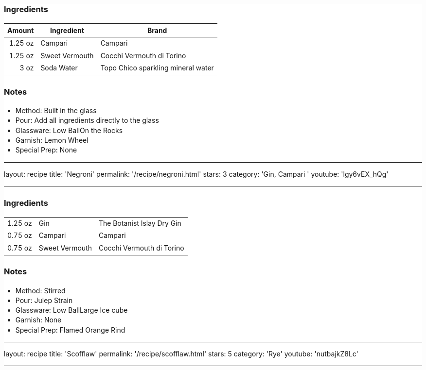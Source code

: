 
### Ingredients

|  Amount  | Ingredient               | Brand                            |
| ------: | -------------- | ---------------------------------- |
| 1.25 oz | Campari        | Campari                            |
| 1.25 oz | Sweet Vermouth | Cocchi Vermouth di Torino          |
|    3 oz | Soda Water     | Topo Chico sparkling mineral water |

### Notes

- Method: Built in the glass
- Pour: Add all ingredients directly to the glass
- Glassware: Low BallOn the Rocks
- Garnish: Lemon Wheel
- Special Prep: None

---

layout: recipe
title: 'Negroni'
permalink: '/recipe/negroni.html'
stars: 3
category: 'Gin, Campari '
youtube: 'lgy6vEX_hQg'

---

### Ingredients

|         |                |                            |
| ------: | -------------- | -------------------------- |
| 1.25 oz | Gin            | The Botanist Islay Dry Gin |
| 0.75 oz | Campari        | Campari                    |
| 0.75 oz | Sweet Vermouth | Cocchi Vermouth di Torino  |

### Notes

- Method: Stirred
- Pour: Julep Strain
- Glassware: Low BallLarge Ice cube
- Garnish: None
- Special Prep: Flamed Orange Rind

---

layout: recipe
title: 'Scofflaw'
permalink: '/recipe/scofflaw.html'
stars: 5
category: 'Rye'
youtube: 'nutbajkZ8Lc'

---